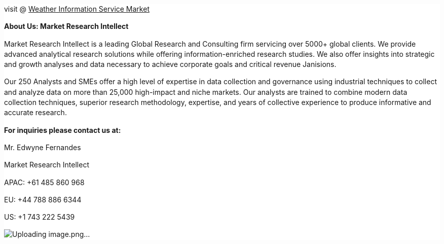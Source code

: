 visit&nbsp;@</strong>&nbsp;</span><span class="font-[700]"><a href="https://www.marketresearchintellect.com/product/weather-information-service-market/?utm_source=Linkedin&utm_medium=846" target="_blank" data-tracking-control-name="article-ssr-frontend-pulse_little-text-block" data-tracking-will-navigate="" data-test-link="">Weather Information Service Market</a></span></p><p><strong><span class="font-[700]">About Us: Market Research Intellect</span></strong></p><p><span class="">Market Research Intellect is a leading Global Research and Consulting firm servicing over 5000+ global clients. We provide advanced analytical research solutions while offering information-enriched research studies.&nbsp;</span>We also offer insights into strategic and growth analyses and data necessary to achieve corporate goals and critical revenue Janisions.</p><p><span class="">Our 250 Analysts and SMEs offer a high level of expertise in data collection and governance using industrial techniques to collect and analyze data on more than 25,000 high-impact and niche markets. Our analysts are trained to combine modern data collection techniques, superior research methodology, expertise, and years of collective experience to produce informative and accurate research.</span></p><p><strong>For inquiries please contact us at:</strong></p><p>Mr. Edwyne Fernandes</p><p>Market Research Intellect</p><p>APAC: +61 485 860 968</p><p>EU: +44 788 886 6344</p><p>US: +1 743 222 5439</p>
![Uploading image.png…]()
